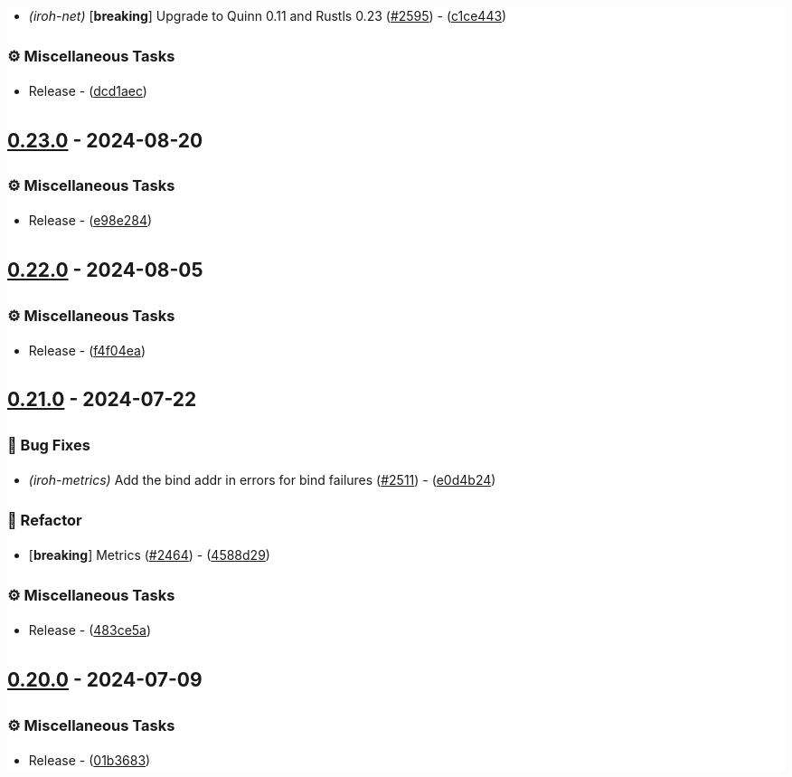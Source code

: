 - *(iroh-net)* [**breaking**] Upgrade to Quinn 0.11 and Rustls 0.23 ([#2595](https://github.com/n0-computer/iroh-metrics/issues/2595)) - ([c1ce443](https://github.com/n0-computer/iroh-metrics/commit/c1ce4437a0c2d8c6b5cf4b5f7a1381dc7bb66a18))

### ⚙️ Miscellaneous Tasks

- Release - ([dcd1aec](https://github.com/n0-computer/iroh-metrics/commit/dcd1aec1abcdf0e13f9c751b74aaf65f25456b11))

## [0.23.0](https://github.com/n0-computer/iroh-metrics/compare/v0.22.0..v0.23.0) - 2024-08-20

### ⚙️ Miscellaneous Tasks

- Release - ([e98e284](https://github.com/n0-computer/iroh-metrics/commit/e98e284ed06284ff2fee63418c9374b1f96ab623))

## [0.22.0](https://github.com/n0-computer/iroh-metrics/compare/v0.21.0..v0.22.0) - 2024-08-05

### ⚙️ Miscellaneous Tasks

- Release - ([f4f04ea](https://github.com/n0-computer/iroh-metrics/commit/f4f04eaeefed9e4f72ca86e56b5e2e6d702821e6))

## [0.21.0](https://github.com/n0-computer/iroh-metrics/compare/v0.20.0..v0.21.0) - 2024-07-22

### 🐛 Bug Fixes

- *(iroh-metrics)* Add the bind addr in errors for bind failures ([#2511](https://github.com/n0-computer/iroh-metrics/issues/2511)) - ([e0d4b24](https://github.com/n0-computer/iroh-metrics/commit/e0d4b24e8a6ff204f06a4051c8000c2095891a50))

### 🚜 Refactor

- [**breaking**] Metrics ([#2464](https://github.com/n0-computer/iroh-metrics/issues/2464)) - ([4588d29](https://github.com/n0-computer/iroh-metrics/commit/4588d29d4bf6b4c3456602f10c0a08e0e6115586))

### ⚙️ Miscellaneous Tasks

- Release - ([483ce5a](https://github.com/n0-computer/iroh-metrics/commit/483ce5a090cb30afa00c92cf574913d911c99e8f))

## [0.20.0](https://github.com/n0-computer/iroh-metrics/compare/v0.19.0..v0.20.0) - 2024-07-09

### ⚙️ Miscellaneous Tasks

- Release - ([01b3683](https://github.com/n0-computer/iroh-metrics/commit/01b36835d57e9eed9b2c53a925565541b88a3f6d))
